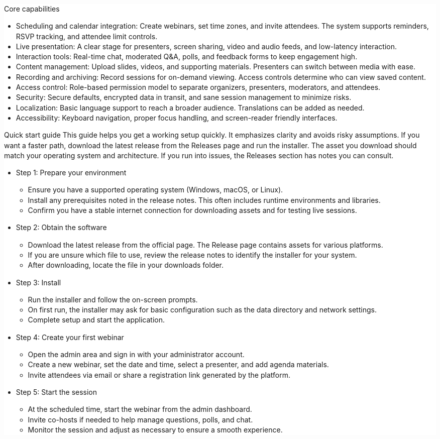 Core capabilities
- Scheduling and calendar integration: Create webinars, set time zones, and invite attendees. The system supports reminders, RSVP tracking, and attendee limit controls.
- Live presentation: A clear stage for presenters, screen sharing, video and audio feeds, and low-latency interaction.
- Interaction tools: Real-time chat, moderated Q&A, polls, and feedback forms to keep engagement high.
- Content management: Upload slides, videos, and supporting materials. Presenters can switch between media with ease.
- Recording and archiving: Record sessions for on-demand viewing. Access controls determine who can view saved content.
- Access control: Role-based permission model to separate organizers, presenters, moderators, and attendees.
- Security: Secure defaults, encrypted data in transit, and sane session management to minimize risks.
- Localization: Basic language support to reach a broader audience. Translations can be added as needed.
- Accessibility: Keyboard navigation, proper focus handling, and screen-reader friendly interfaces.

Quick start guide
This guide helps you get a working setup quickly. It emphasizes clarity and avoids risky assumptions. If you want a faster path, download the latest release from the Releases page and run the installer. The asset you download should match your operating system and architecture. If you run into issues, the Releases section has notes you can consult.

- Step 1: Prepare your environment
  - Ensure you have a supported operating system (Windows, macOS, or Linux).
  - Install any prerequisites noted in the release notes. This often includes runtime environments and libraries.
  - Confirm you have a stable internet connection for downloading assets and for testing live sessions.

- Step 2: Obtain the software
  - Download the latest release from the official page. The Release page contains assets for various platforms.
  - If you are unsure which file to use, review the release notes to identify the installer for your system.
  - After downloading, locate the file in your downloads folder.

- Step 3: Install
  - Run the installer and follow the on-screen prompts.
  - On first run, the installer may ask for basic configuration such as the data directory and network settings.
  - Complete setup and start the application.

- Step 4: Create your first webinar
  - Open the admin area and sign in with your administrator account.
  - Create a new webinar, set the date and time, select a presenter, and add agenda materials.
  - Invite attendees via email or share a registration link generated by the platform.

- Step 5: Start the session
  - At the scheduled time, start the webinar from the admin dashboard.
  - Invite co-hosts if needed to help manage questions, polls, and chat.
  - Monitor the session and adjust as necessary to ensure a smooth experience.
